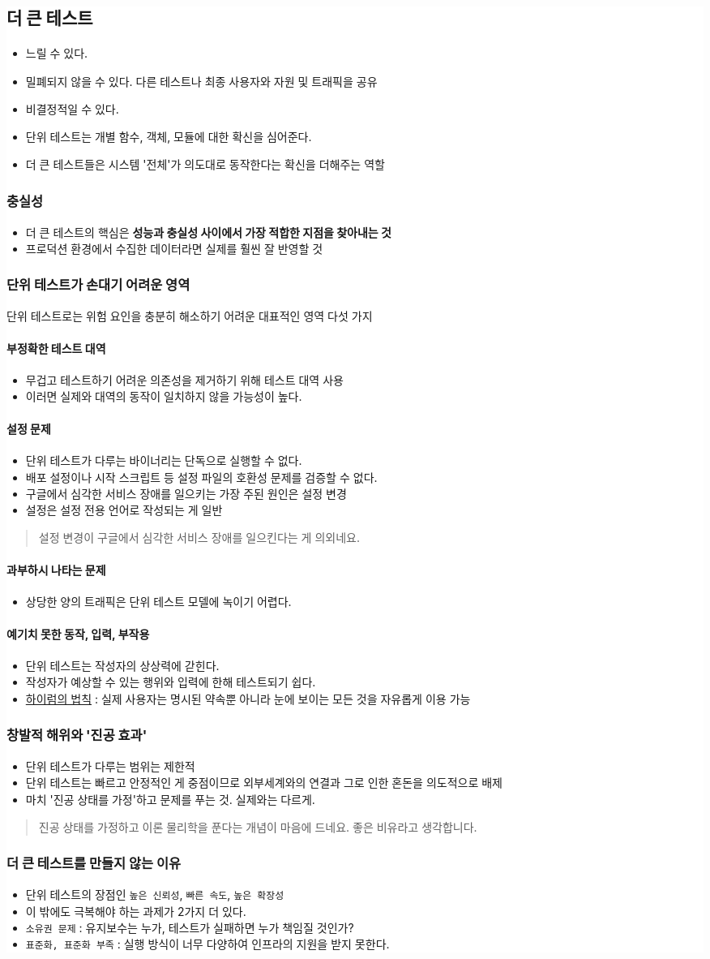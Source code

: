 ## 더 큰 테스트

- 느릴 수 있다.
- 밀폐되지 않을 수 있다. 다른 테스트나 최종 사용자와 자원 및 트래픽을 공유
- 비결정적일 수 있다.

- 단위 테스트는 개별 함수, 객체, 모듈에 대한 확신을 심어준다.
- 더 큰 테스트들은 시스템 '전체'가 의도대로 동작한다는 확신을 더해주는 역할

### 충실성

- 더 큰 테스트의 핵심은 **성능과 충실성 사이에서 가장 적합한 지점을 찾아내는 것**
- 프로덕션 환경에서 수집한 데이터라면 실제를 훨씬 잘 반영할 것

### 단위 테스트가 손대기 어려운 영역

단위 테스트로는 위험 요인을 충분히 해소하기 어려운 대표적인 영역 다섯 가지

#### 부정확한 테스트 대역

- 무겁고 테스트하기 어려운 의존성을 제거하기 위해 테스트 대역 사용
- 이러면 실제와 대역의 동작이 일치하지 않을 가능성이 높다.

#### 설정 문제

- 단위 테스트가 다루는 바이너리는 단독으로 실행할 수 없다.
- 배포 설정이나 시작 스크립트 등 설정 파일의 호환성 문제를 검증할 수 없다.
- 구글에서 심각한 서비스 장애를 일으키는 가장 주된 원인은 설정 변경
- 설정은 설정 전용 언어로 작성되는 게 일반

> 설정 변경이 구글에서 심각한 서비스 장애를 일으킨다는 게 의외네요.

#### 과부하시 나타는 문제

- 상당한 양의 트래픽은 단위 테스트 모델에 녹이기 어렵다.

#### 예기치 못한 동작, 입력, 부작용

- 단위 테스트는 작성자의 상상력에 갇힌다.
- 작성자가 예상할 수 있는 행위와 입력에 한해 테스트되기 쉽다.
- [하이럼의 법칙](https://www.hyrumslaw.com/) : 실제 사용자는 명시된 약속뿐 아니라 눈에 보이는 모든 것을 자유롭게 이용 가능

### 창발적 해위와 '진공 효과'

- 단위 테스트가 다루는 범위는 제한적
- 단위 테스트는 빠르고 안정적인 게 중점이므로 외부세계와의 연결과 그로 인한 혼돈을 의도적으로 배제
- 마치 '진공 상태를 가정'하고 문제를 푸는 것. 실제와는 다르게.

> 진공 상태를 가정하고 이론 물리학을 푼다는 개념이 마음에 드네요. 좋은 비유라고 생각합니다.

### 더 큰 테스트를 만들지 않는 이유

- 단위 테스트의 장점인 `높은 신뢰성`, `빠른 속도`, `높은 확장성`
- 이 밖에도 극복해야 하는 과제가 2가지 더 있다.
- `소유권 문제` : 유지보수는 누가, 테스트가 실패하면 누가 책임질 것인가?
- `표준화, 표준화 부족` : 실행 방식이 너무 다양하여 인프라의 지원을 받지 못한다.
